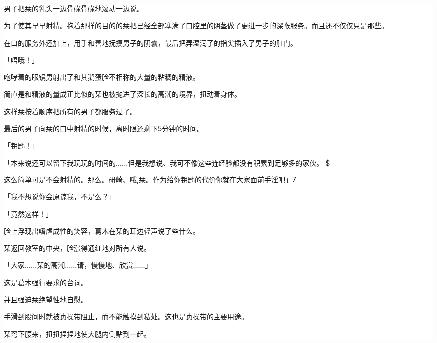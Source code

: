 男子把栞的乳头一边骨碌骨碌地滚动一边说。



为了使其早早射精。抱着那样的目的的栞把已经全部塞满了口腔里的阴茎做了更进一步的深喉服务。而且还不仅仅只是那些。



在口的服务外还加上，用手和善地抚摸男子的阴囊，最后把弄湿润了的指尖插入了男子的肛门。



「唔哦！」



咆哮着的眼镜男射出了和其鹅蛋脸不相称的大量的粘稠的精液。



简直是和精液的量成正比似的栞也被抛进了深长的高潮的境界，扭动着身体。



这样栞按着顺序把所有的男子都服务过了。



最后的男子向栞的口中射精的时候，离时限还剩下5分钟的时间。



「钥匙！」



「本来说还可以留下我玩玩的时间的......但是我想说、我可不像这些连经验都没有积累到足够多的家伙。 $



这么简单可是不会射精的。那么。研崎、哦,栞。作为给你钥匙的代价你就在大家面前手淫吧」7



「我不想说你会原谅我，不是么？」



「竟然这样！」



脸上浮现出嗜虐成性的笑容，葛木在栞的耳边轻声说了些什么。



栞返回教室的中央，脸涨得通红地对所有人说。



「大家......栞的高潮......请，慢慢地、欣赏......」



这是葛木强行要求的台词。



并且强迫栞绝望性地自慰。



手滑到股间时就被贞操带阻止，而不能触摸到私处。这也是贞操带的主要用途。



栞弯下腰来，扭扭捏捏地使大腿内侧贴到一起。
